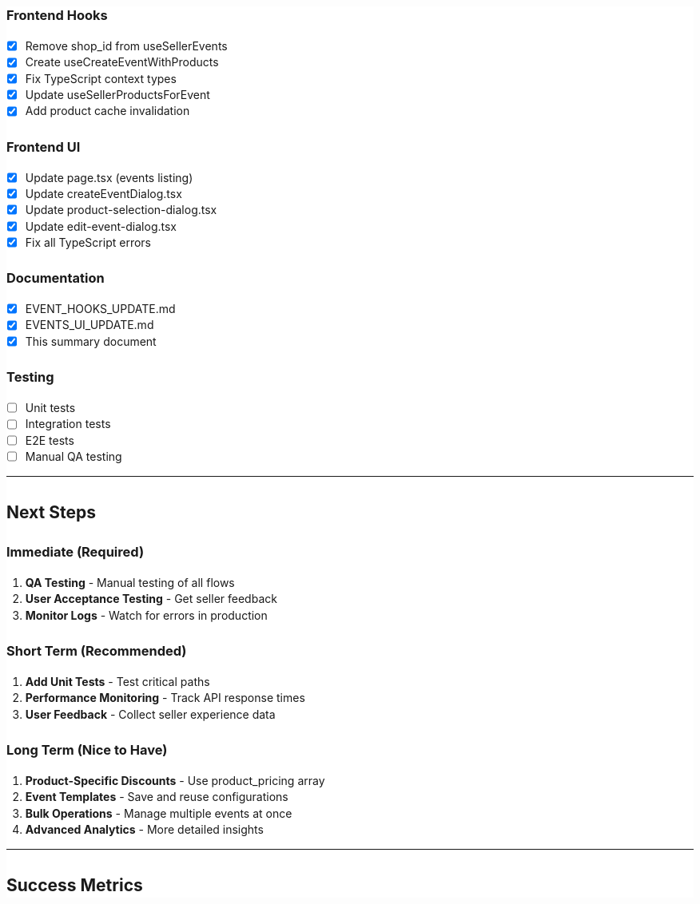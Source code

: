 ### Frontend Hooks
- [x] Remove shop_id from useSellerEvents
- [x] Create useCreateEventWithProducts
- [x] Fix TypeScript context types
- [x] Update useSellerProductsForEvent
- [x] Add product cache invalidation

### Frontend UI
- [x] Update page.tsx (events listing)
- [x] Update createEventDialog.tsx
- [x] Update product-selection-dialog.tsx
- [x] Update edit-event-dialog.tsx
- [x] Fix all TypeScript errors

### Documentation
- [x] EVENT_HOOKS_UPDATE.md
- [x] EVENTS_UI_UPDATE.md
- [x] This summary document

### Testing
- [ ] Unit tests
- [ ] Integration tests
- [ ] E2E tests
- [ ] Manual QA testing

---

## Next Steps

### Immediate (Required)
1. **QA Testing** - Manual testing of all flows
2. **User Acceptance Testing** - Get seller feedback
3. **Monitor Logs** - Watch for errors in production

### Short Term (Recommended)
1. **Add Unit Tests** - Test critical paths
2. **Performance Monitoring** - Track API response times
3. **User Feedback** - Collect seller experience data

### Long Term (Nice to Have)
1. **Product-Specific Discounts** - Use product_pricing array
2. **Event Templates** - Save and reuse configurations
3. **Bulk Operations** - Manage multiple events at once
4. **Advanced Analytics** - More detailed insights

---

## Success Metrics
